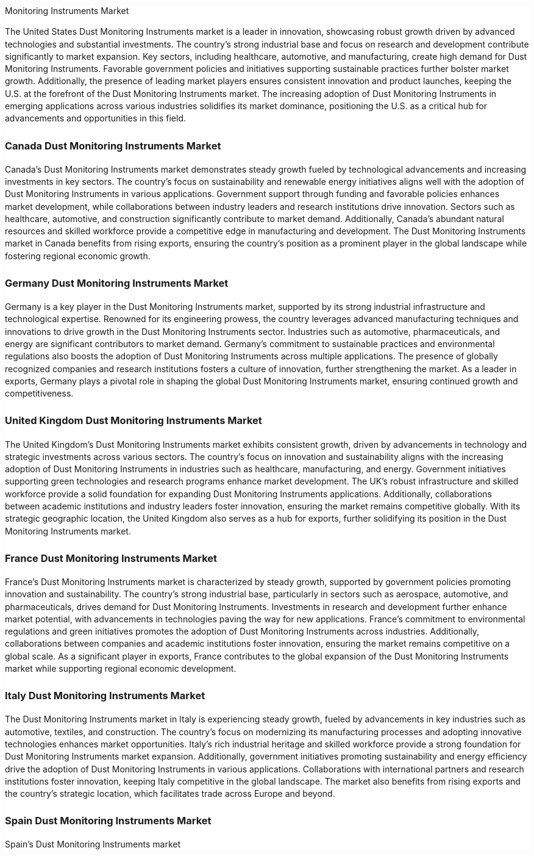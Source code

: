 Monitoring Instruments Market</h3><p>The United States Dust Monitoring Instruments market is a leader in innovation, showcasing robust growth driven by advanced technologies and substantial investments. The country&rsquo;s strong industrial base and focus on research and development contribute significantly to market expansion. Key sectors, including healthcare, automotive, and manufacturing, create high demand for Dust Monitoring Instruments. Favorable government policies and initiatives supporting sustainable practices further bolster market growth. Additionally, the presence of leading market players ensures consistent innovation and product launches, keeping the U.S. at the forefront of the Dust Monitoring Instruments market. The increasing adoption of Dust Monitoring Instruments in emerging applications across various industries solidifies its market dominance, positioning the U.S. as a critical hub for advancements and opportunities in this field.</p><h3>Canada Dust Monitoring Instruments Market</h3><p>Canada&rsquo;s Dust Monitoring Instruments market demonstrates steady growth fueled by technological advancements and increasing investments in key sectors. The country&rsquo;s focus on sustainability and renewable energy initiatives aligns well with the adoption of Dust Monitoring Instruments in various applications. Government support through funding and favorable policies enhances market development, while collaborations between industry leaders and research institutions drive innovation. Sectors such as healthcare, automotive, and construction significantly contribute to market demand. Additionally, Canada&rsquo;s abundant natural resources and skilled workforce provide a competitive edge in manufacturing and development. The Dust Monitoring Instruments market in Canada benefits from rising exports, ensuring the country&rsquo;s position as a prominent player in the global landscape while fostering regional economic growth.</p><h3>Germany Dust Monitoring Instruments Market</h3><p>Germany is a key player in the Dust Monitoring Instruments market, supported by its strong industrial infrastructure and technological expertise. Renowned for its engineering prowess, the country leverages advanced manufacturing techniques and innovations to drive growth in the Dust Monitoring Instruments sector. Industries such as automotive, pharmaceuticals, and energy are significant contributors to market demand. Germany&rsquo;s commitment to sustainable practices and environmental regulations also boosts the adoption of Dust Monitoring Instruments across multiple applications. The presence of globally recognized companies and research institutions fosters a culture of innovation, further strengthening the market. As a leader in exports, Germany plays a pivotal role in shaping the global Dust Monitoring Instruments market, ensuring continued growth and competitiveness.</p><h3>United Kingdom Dust Monitoring Instruments Market</h3><p>The United Kingdom&rsquo;s Dust Monitoring Instruments market exhibits consistent growth, driven by advancements in technology and strategic investments across various sectors. The country&rsquo;s focus on innovation and sustainability aligns with the increasing adoption of Dust Monitoring Instruments in industries such as healthcare, manufacturing, and energy. Government initiatives supporting green technologies and research programs enhance market development. The UK&rsquo;s robust infrastructure and skilled workforce provide a solid foundation for expanding Dust Monitoring Instruments applications. Additionally, collaborations between academic institutions and industry leaders foster innovation, ensuring the market remains competitive globally. With its strategic geographic location, the United Kingdom also serves as a hub for exports, further solidifying its position in the Dust Monitoring Instruments market.</p><h3>France Dust Monitoring Instruments Market</h3><p>France&rsquo;s Dust Monitoring Instruments market is characterized by steady growth, supported by government policies promoting innovation and sustainability. The country&rsquo;s strong industrial base, particularly in sectors such as aerospace, automotive, and pharmaceuticals, drives demand for Dust Monitoring Instruments. Investments in research and development further enhance market potential, with advancements in technologies paving the way for new applications. France&rsquo;s commitment to environmental regulations and green initiatives promotes the adoption of Dust Monitoring Instruments across industries. Additionally, collaborations between companies and academic institutions foster innovation, ensuring the market remains competitive on a global scale. As a significant player in exports, France contributes to the global expansion of the Dust Monitoring Instruments market while supporting regional economic development.</p><h3>Italy Dust Monitoring Instruments Market</h3><p>The Dust Monitoring Instruments market in Italy is experiencing steady growth, fueled by advancements in key industries such as automotive, textiles, and construction. The country&rsquo;s focus on modernizing its manufacturing processes and adopting innovative technologies enhances market opportunities. Italy&rsquo;s rich industrial heritage and skilled workforce provide a strong foundation for Dust Monitoring Instruments market expansion. Additionally, government initiatives promoting sustainability and energy efficiency drive the adoption of Dust Monitoring Instruments in various applications. Collaborations with international partners and research institutions foster innovation, keeping Italy competitive in the global landscape. The market also benefits from rising exports and the country&rsquo;s strategic location, which facilitates trade across Europe and beyond.</p><h3>Spain Dust Monitoring Instruments Market</h3><p>Spain&rsquo;s Dust Monitoring Instruments market